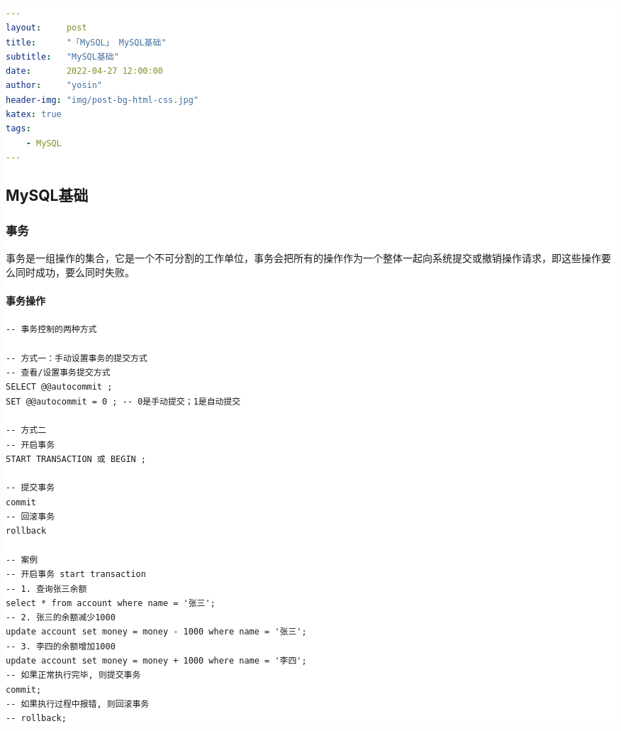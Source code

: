 ```yaml
---
layout:     post
title:      "「MySQL」 MySQL基础"
subtitle:   "MySQL基础"
date:       2022-04-27 12:00:00
author:     "yosin"
header-img: "img/post-bg-html-css.jpg"
katex: true
tags:
    - MySQL
---
```




## MySQL基础

### 事务

事务是一组操作的集合，它是一个不可分割的工作单位，事务会把所有的操作作为一个整体一起向系统提交或撤销操作请求，即这些操作要么同时成功，要么同时失败。

#### 事务操作

```mysql
-- 事务控制的两种方式

-- 方式一：手动设置事务的提交方式
-- 查看/设置事务提交方式
SELECT @@autocommit ;
SET @@autocommit = 0 ; -- 0是手动提交；1是自动提交

-- 方式二
-- 开启事务
START TRANSACTION 或 BEGIN ;

-- 提交事务
commit
-- 回滚事务
rollback

-- 案例
-- 开启事务 start transaction 
-- 1. 查询张三余额 
select * from account where name = '张三'; 
-- 2. 张三的余额减少1000 
update account set money = money - 1000 where name = '张三'; 
-- 3. 李四的余额增加1000 
update account set money = money + 1000 where name = '李四'; 
-- 如果正常执行完毕, 则提交事务 
commit; 
-- 如果执行过程中报错, 则回滚事务 
-- rollback;
```
